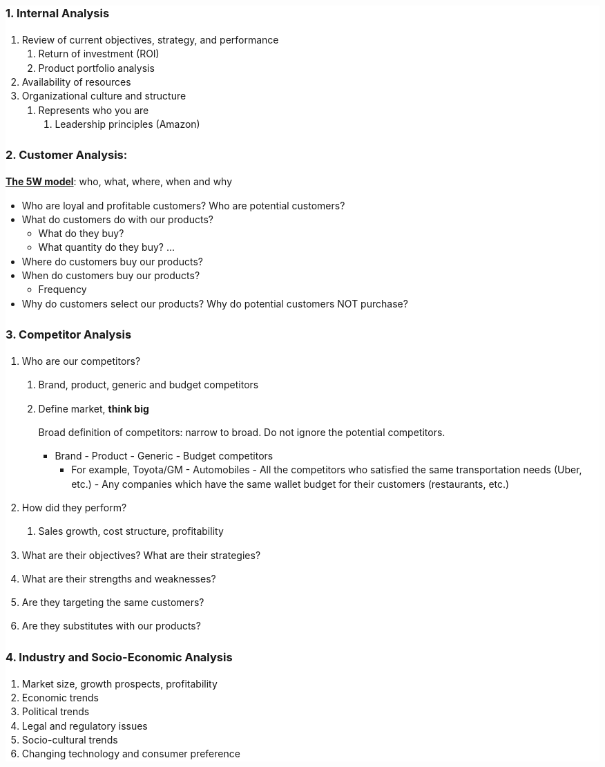 ### 1. Internal Analysis

1. Review of current objectives, strategy, and performance
   1. Return of investment (ROI)
   2. Product portfolio analysis
2. Availability of resources
3. Organizational culture and structure
   1. Represents who you are
      1. Leadership principles (Amazon)

### 2. Customer Analysis: 

<u>**The 5W model**</u>: who, what, where, when and why

- Who are loyal and profitable customers? Who are potential customers?
- What do customers do with our products?
  - What do they buy?
  - What quantity do they buy? ...
- Where do customers buy our products?
- When do customers buy our products?
  - Frequency 
- Why do customers select our products? Why do potential customers NOT purchase?

### 3. Competitor Analysis

1. Who are our competitors? 

   1. Brand, product, generic and budget competitors

   2. Define market, **think big**

      Broad definition of competitors: narrow to broad. Do not ignore the potential competitors.

      - Brand - Product - Generic - Budget competitors
        - For example, Toyota/GM - Automobiles - All the competitors who satisfied the same transportation needs (Uber, etc.) - Any companies which have the same wallet budget for their customers (restaurants, etc.)

2. How did they perform? 

   1. Sales growth, cost structure, profitability

3. What are their objectives? What are their strategies?

4. What are their strengths and weaknesses?

5. Are they targeting the same customers? 

6. Are they substitutes with our products?

### 4. Industry and Socio-Economic Analysis

1. Market size, growth prospects, profitability
2. Economic trends
3. Political trends
4. Legal and regulatory issues
5. Socio-cultural trends
6. Changing technology and consumer preference
